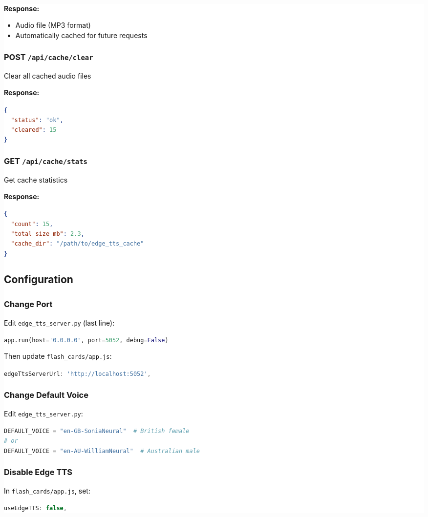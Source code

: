 **Response:**
- Audio file (MP3 format)
- Automatically cached for future requests

### POST `/api/cache/clear`
Clear all cached audio files

**Response:**
```json
{
  "status": "ok",
  "cleared": 15
}
```

### GET `/api/cache/stats`
Get cache statistics

**Response:**
```json
{
  "count": 15,
  "total_size_mb": 2.3,
  "cache_dir": "/path/to/edge_tts_cache"
}
```

## Configuration

### Change Port

Edit `edge_tts_server.py` (last line):
```python
app.run(host='0.0.0.0', port=5052, debug=False)
```

Then update `flash_cards/app.js`:
```javascript
edgeTtsServerUrl: 'http://localhost:5052',
```

### Change Default Voice

Edit `edge_tts_server.py`:
```python
DEFAULT_VOICE = "en-GB-SoniaNeural"  # British female
# or
DEFAULT_VOICE = "en-AU-WilliamNeural"  # Australian male
```

### Disable Edge TTS

In `flash_cards/app.js`, set:
```javascript
useEdgeTTS: false,
```
